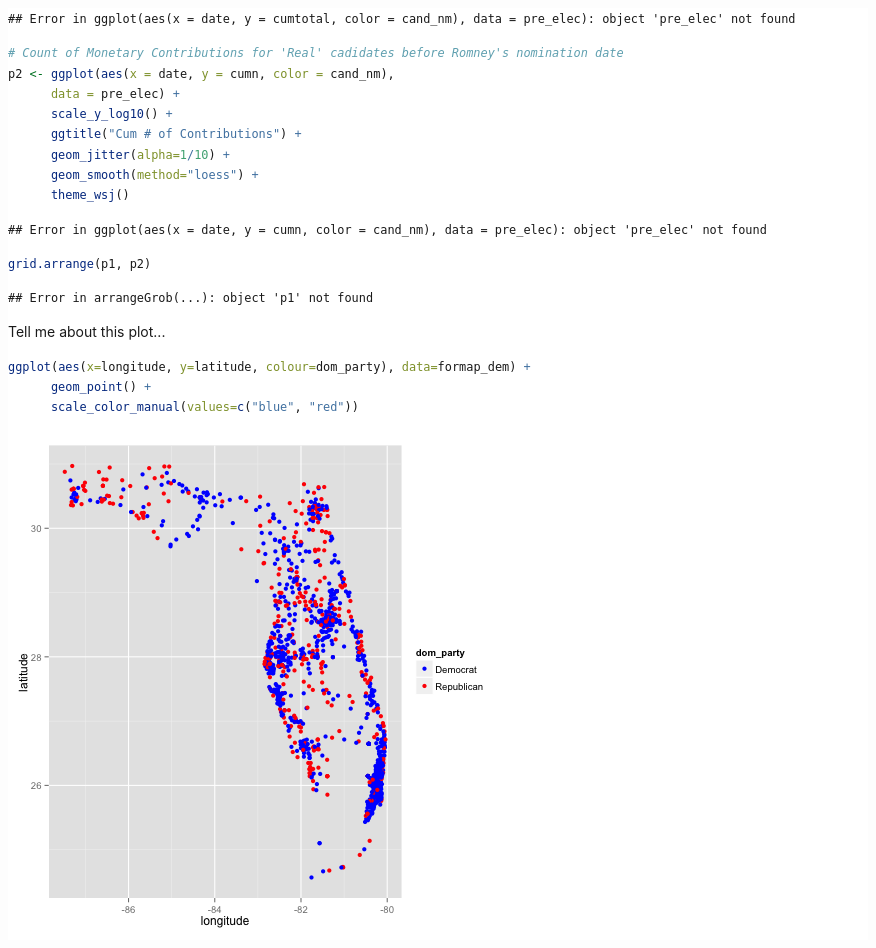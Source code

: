 ```
## Error in ggplot(aes(x = date, y = cumtotal, color = cand_nm), data = pre_elec): object 'pre_elec' not found
```

```r
# Count of Monetary Contributions for 'Real' cadidates before Romney's nomination date
p2 <- ggplot(aes(x = date, y = cumn, color = cand_nm), 
      data = pre_elec) +
      scale_y_log10() +
      ggtitle("Cum # of Contributions") +
      geom_jitter(alpha=1/10) + 
      geom_smooth(method="loess") +
      theme_wsj()
```

```
## Error in ggplot(aes(x = date, y = cumn, color = cand_nm), data = pre_elec): object 'pre_elec' not found
```

```r
grid.arrange(p1, p2)
```

```
## Error in arrangeGrob(...): object 'p1' not found
```

Tell me about this plot...


```r
ggplot(aes(x=longitude, y=latitude, colour=dom_party), data=formap_dem) +
      geom_point() +
      scale_color_manual(values=c("blue", "red"))
```

![plot of chunk unnamed-chunk-35](figure/unnamed-chunk-35-1.png) 
